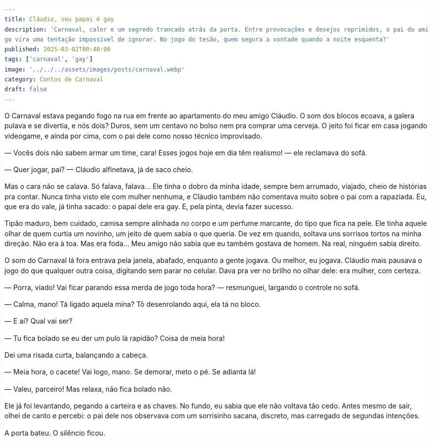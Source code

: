 ```yaml
---
title: Cláudio, seu papai é gay
description: 'Carnaval, calor e um segredo trancado atrás da porta. Entre provocações e desejos reprimidos, o pai do amigo vira uma tentação impossível de ignorar. No jogo do tesão, quem segura a vontade quando a noite esquenta?'
published: 2025-03-02T00:40:00
tags: ['carnaval', 'gay']
image: '../../../assets/images/posts/carnaval.webp'
category: Contos de Carnaval
draft: false
---
```


O Carnaval estava pegando fogo na rua em frente ao apartamento do meu amigo Cláudio. O som dos blocos ecoava, a galera pulava e se divertia, e nós dois? Duros, sem um centavo no bolso nem pra comprar uma cerveja. O jeito foi ficar em casa jogando videogame, e ainda por cima, com o pai dele como nosso técnico improvisado.

— Vocês dois não sabem armar um time, cara! Esses jogos hoje em dia têm realismo! — ele reclamava do sofá.

— Quer jogar, pai? — Cláudio alfinetava, já de saco cheio.

Mas o cara não se calava. Só falava, falava… Ele tinha o dobro da minha idade, sempre bem arrumado, viajado, cheio de histórias pra contar. Nunca tinha visto ele com mulher nenhuma, e Cláudio também não comentava muito sobre o pai com a rapaziada. Eu, que era do vale, já tinha sacado: o papai dele era gay. E, pela pinta, devia fazer sucesso.

Tipão maduro, bem cuidado, camisa sempre alinhada no corpo e um perfume marcante, do tipo que fica na pele. Ele tinha aquele olhar de quem curtia um novinho, um jeito de quem sabia o que queria. De vez em quando, soltava uns sorrisos tortos na minha direção. Não era à toa. Mas era foda… Meu amigo não sabia que eu também gostava de homem. Na real, ninguém sabia direito.

O som do Carnaval lá fora entrava pela janela, abafado, enquanto a gente jogava. Ou melhor, eu jogava. Cláudio mais pausava o jogo do que qualquer outra coisa, digitando sem parar no celular. Dava pra ver no brilho no olhar dele: era mulher, com certeza.

— Porra, viado! Vai ficar parando essa merda de jogo toda hora? — resmunguei, largando o controle no sofá.

— Calma, mano! Tá ligado aquela mina? Tô desenrolando aqui, ela tá no bloco.

— E aí? Qual vai ser?

— Tu fica bolado se eu der um pulo lá rapidão? Coisa de meia hora!

Dei uma risada curta, balançando a cabeça.

— Meia hora, o cacete! Vai logo, mano. Se demorar, meto o pé. Se adianta lá!

— Valeu, parceiro! Mas relaxa, não fica bolado não.

Ele já foi levantando, pegando a carteira e as chaves. No fundo, eu sabia que ele não voltava tão cedo. Antes mesmo de sair, olhei de canto e percebi: o pai dele nos observava com um sorrisinho sacana, discreto, mas carregado de segundas intenções.

A porta bateu. O silêncio ficou.
